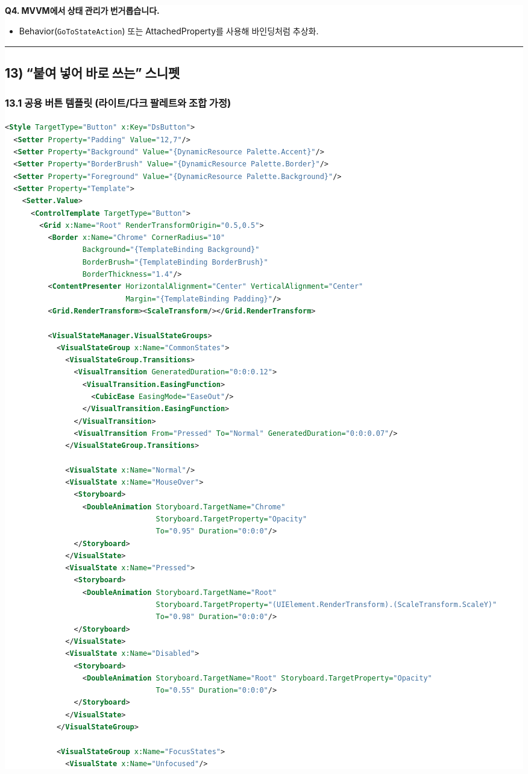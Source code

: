 **Q4. MVVM에서 상태 관리가 번거롭습니다.**  
- Behavior(`GoToStateAction`) 또는 AttachedProperty를 사용해 바인딩처럼 추상화.

---

## 13) “붙여 넣어 바로 쓰는” 스니펫

### 13.1 공용 버튼 템플릿 (라이트/다크 팔레트와 조합 가정)
```xml
<Style TargetType="Button" x:Key="DsButton">
  <Setter Property="Padding" Value="12,7"/>
  <Setter Property="Background" Value="{DynamicResource Palette.Accent}"/>
  <Setter Property="BorderBrush" Value="{DynamicResource Palette.Border}"/>
  <Setter Property="Foreground" Value="{DynamicResource Palette.Background}"/>
  <Setter Property="Template">
    <Setter.Value>
      <ControlTemplate TargetType="Button">
        <Grid x:Name="Root" RenderTransformOrigin="0.5,0.5">
          <Border x:Name="Chrome" CornerRadius="10"
                  Background="{TemplateBinding Background}"
                  BorderBrush="{TemplateBinding BorderBrush}"
                  BorderThickness="1.4"/>
          <ContentPresenter HorizontalAlignment="Center" VerticalAlignment="Center"
                            Margin="{TemplateBinding Padding}"/>
          <Grid.RenderTransform><ScaleTransform/></Grid.RenderTransform>

          <VisualStateManager.VisualStateGroups>
            <VisualStateGroup x:Name="CommonStates">
              <VisualStateGroup.Transitions>
                <VisualTransition GeneratedDuration="0:0:0.12">
                  <VisualTransition.EasingFunction>
                    <CubicEase EasingMode="EaseOut"/>
                  </VisualTransition.EasingFunction>
                </VisualTransition>
                <VisualTransition From="Pressed" To="Normal" GeneratedDuration="0:0:0.07"/>
              </VisualStateGroup.Transitions>

              <VisualState x:Name="Normal"/>
              <VisualState x:Name="MouseOver">
                <Storyboard>
                  <DoubleAnimation Storyboard.TargetName="Chrome"
                                   Storyboard.TargetProperty="Opacity"
                                   To="0.95" Duration="0:0:0"/>
                </Storyboard>
              </VisualState>
              <VisualState x:Name="Pressed">
                <Storyboard>
                  <DoubleAnimation Storyboard.TargetName="Root"
                                   Storyboard.TargetProperty="(UIElement.RenderTransform).(ScaleTransform.ScaleY)"
                                   To="0.98" Duration="0:0:0"/>
                </Storyboard>
              </VisualState>
              <VisualState x:Name="Disabled">
                <Storyboard>
                  <DoubleAnimation Storyboard.TargetName="Root" Storyboard.TargetProperty="Opacity"
                                   To="0.55" Duration="0:0:0"/>
                </Storyboard>
              </VisualState>
            </VisualStateGroup>

            <VisualStateGroup x:Name="FocusStates">
              <VisualState x:Name="Unfocused"/>
```
